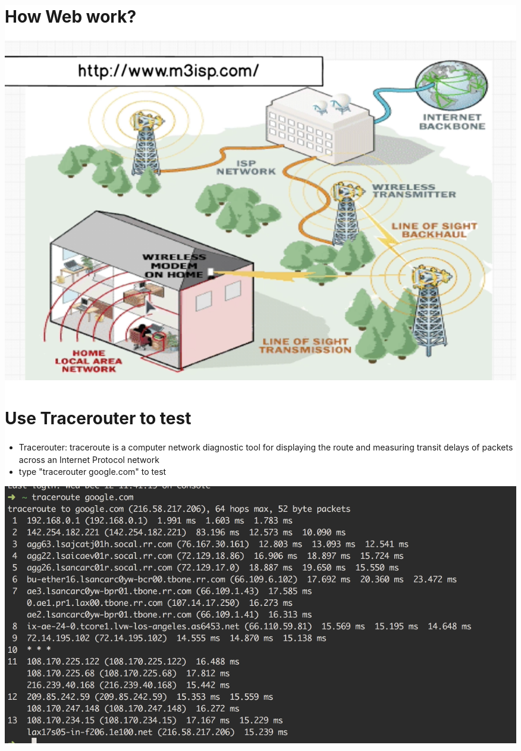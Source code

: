 # How Web work?

<img src='https://github.com/Attriumph/2019-Web-Developement/blob/master/image/how%20web%20work.png' width="100%">

# Use Tracerouter to test
- Tracerouter: traceroute is a computer network diagnostic tool for displaying the route and measuring transit delays of packets across an Internet Protocol network
- type "tracerouter google.com" to test

<img src='https://github.com/Attriumph/2019-Web-Developement/blob/master/image/tracerouter.png' width="100%">

